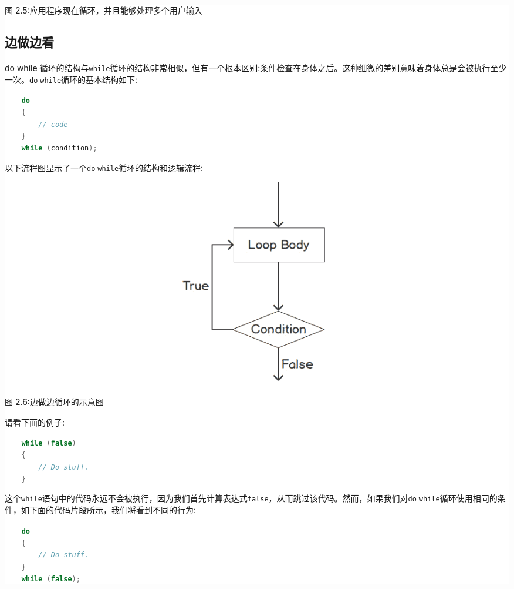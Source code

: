 图 2.5:应用程序现在循环，并且能够处理多个用户输入

## 边做边看

do while 循环的结构与`while`循环的结构非常相似，但有一个根本区别:条件检查在身体之后。这种细微的差别意味着身体总是会被执行至少一次。`do` `while`循环的基本结构如下:

```cpp
    do
    {
        // code
    }
    while (condition);
```

以下流程图显示了一个`do` `while`循环的结构和逻辑流程:

![Figure 2.6: Diagram of a do while loop ](img/C14195_02_06.jpg)

图 2.6:边做边循环的示意图

请看下面的例子:

```cpp
    while (false)
    {
        // Do stuff.
    }
```

这个`while`语句中的代码永远不会被执行，因为我们首先计算表达式`false`，从而跳过该代码。然而，如果我们对`do` `while`循环使用相同的条件，如下面的代码片段所示，我们将看到不同的行为:

```cpp
    do
    {
        // Do stuff.
    }
    while (false);
```
